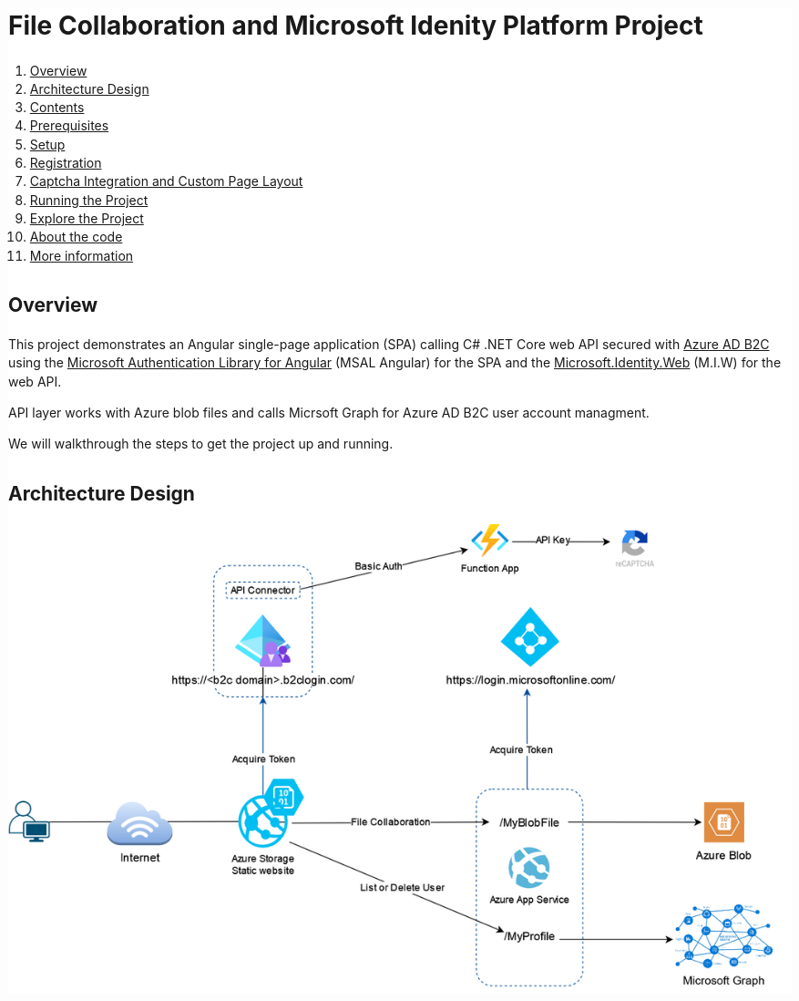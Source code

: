 
# File Collaboration and Microsoft Idenity Platform Project

 1. [Overview](#overview)
 1. [Architecture Design](#architecture-design)
 1. [Contents](#contents)
 1. [Prerequisites](#prerequisites)
 1. [Setup](#setup)
 1. [Registration](#registration)
 1. [Captcha Integration and Custom Page Layout](#captcha-integration-and-custom-page-layout)  
 1. [Running the Project](#running-the-sample)
 1. [Explore the Project](#explore-the-sample)
 1. [About the code](#about-the-code)
 1. [More information](#more-information)

## Overview

This project demonstrates an Angular single-page application (SPA) calling C# .NET Core web API secured with [Azure AD B2C](https://docs.microsoft.com/azure/active-directory-b2c/overview) using the [Microsoft Authentication Library for Angular](https://github.com/AzureAD/microsoft-authentication-library-for-js/tree/dev/lib/msal-angular) (MSAL Angular) for the SPA and the [Microsoft.Identity.Web](https://github.com/AzureAD/microsoft-identity-web) (M.I.W) for the web API.  

API layer works with Azure blob files and calls Micrsoft Graph for Azure AD B2C user account managment.  

We will walkthrough the steps to get the project up and running.

## Architecture Design

![Overview](https://github.com/Ronnie-personal/identity-for-all/blob/main/ReadmeFiles/fcollab-architecture.png?raw=true)
